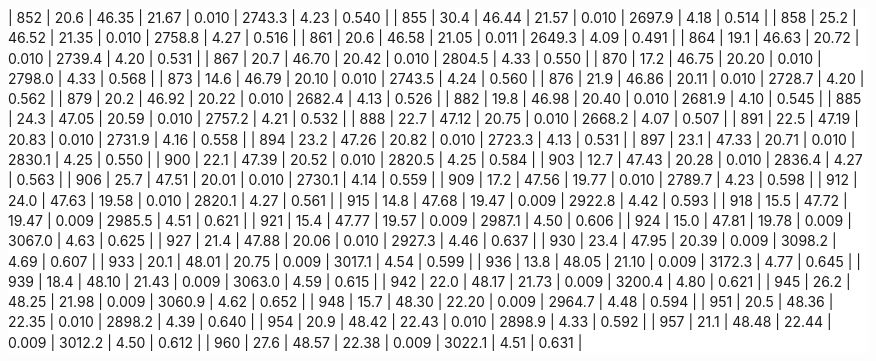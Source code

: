 | 852 | 20.6 | 46.35 | 21.67 | 0.010 | 2743.3 | 4.23 | 0.540 |
| 855 | 30.4 | 46.44 | 21.57 | 0.010 | 2697.9 | 4.18 | 0.514 |
| 858 | 25.2 | 46.52 | 21.35 | 0.010 | 2758.8 | 4.27 | 0.516 |
| 861 | 20.6 | 46.58 | 21.05 | 0.011 | 2649.3 | 4.09 | 0.491 |
| 864 | 19.1 | 46.63 | 20.72 | 0.010 | 2739.4 | 4.20 | 0.531 |
| 867 | 20.7 | 46.70 | 20.42 | 0.010 | 2804.5 | 4.33 | 0.550 |
| 870 | 17.2 | 46.75 | 20.20 | 0.010 | 2798.0 | 4.33 | 0.568 |
| 873 | 14.6 | 46.79 | 20.10 | 0.010 | 2743.5 | 4.24 | 0.560 |
| 876 | 21.9 | 46.86 | 20.11 | 0.010 | 2728.7 | 4.20 | 0.562 |
| 879 | 20.2 | 46.92 | 20.22 | 0.010 | 2682.4 | 4.13 | 0.526 |
| 882 | 19.8 | 46.98 | 20.40 | 0.010 | 2681.9 | 4.10 | 0.545 |
| 885 | 24.3 | 47.05 | 20.59 | 0.010 | 2757.2 | 4.21 | 0.532 |
| 888 | 22.7 | 47.12 | 20.75 | 0.010 | 2668.2 | 4.07 | 0.507 |
| 891 | 22.5 | 47.19 | 20.83 | 0.010 | 2731.9 | 4.16 | 0.558 |
| 894 | 23.2 | 47.26 | 20.82 | 0.010 | 2723.3 | 4.13 | 0.531 |
| 897 | 23.1 | 47.33 | 20.71 | 0.010 | 2830.1 | 4.25 | 0.550 |
| 900 | 22.1 | 47.39 | 20.52 | 0.010 | 2820.5 | 4.25 | 0.584 |
| 903 | 12.7 | 47.43 | 20.28 | 0.010 | 2836.4 | 4.27 | 0.563 |
| 906 | 25.7 | 47.51 | 20.01 | 0.010 | 2730.1 | 4.14 | 0.559 |
| 909 | 17.2 | 47.56 | 19.77 | 0.010 | 2789.7 | 4.23 | 0.598 |
| 912 | 24.0 | 47.63 | 19.58 | 0.010 | 2820.1 | 4.27 | 0.561 |
| 915 | 14.8 | 47.68 | 19.47 | 0.009 | 2922.8 | 4.42 | 0.593 |
| 918 | 15.5 | 47.72 | 19.47 | 0.009 | 2985.5 | 4.51 | 0.621 |
| 921 | 15.4 | 47.77 | 19.57 | 0.009 | 2987.1 | 4.50 | 0.606 |
| 924 | 15.0 | 47.81 | 19.78 | 0.009 | 3067.0 | 4.63 | 0.625 |
| 927 | 21.4 | 47.88 | 20.06 | 0.010 | 2927.3 | 4.46 | 0.637 |
| 930 | 23.4 | 47.95 | 20.39 | 0.009 | 3098.2 | 4.69 | 0.607 |
| 933 | 20.1 | 48.01 | 20.75 | 0.009 | 3017.1 | 4.54 | 0.599 |
| 936 | 13.8 | 48.05 | 21.10 | 0.009 | 3172.3 | 4.77 | 0.645 |
| 939 | 18.4 | 48.10 | 21.43 | 0.009 | 3063.0 | 4.59 | 0.615 |
| 942 | 22.0 | 48.17 | 21.73 | 0.009 | 3200.4 | 4.80 | 0.621 |
| 945 | 26.2 | 48.25 | 21.98 | 0.009 | 3060.9 | 4.62 | 0.652 |
| 948 | 15.7 | 48.30 | 22.20 | 0.009 | 2964.7 | 4.48 | 0.594 |
| 951 | 20.5 | 48.36 | 22.35 | 0.010 | 2898.2 | 4.39 | 0.640 |
| 954 | 20.9 | 48.42 | 22.43 | 0.010 | 2898.9 | 4.33 | 0.592 |
| 957 | 21.1 | 48.48 | 22.44 | 0.009 | 3012.2 | 4.50 | 0.612 |
| 960 | 27.6 | 48.57 | 22.38 | 0.009 | 3022.1 | 4.51 | 0.631 |